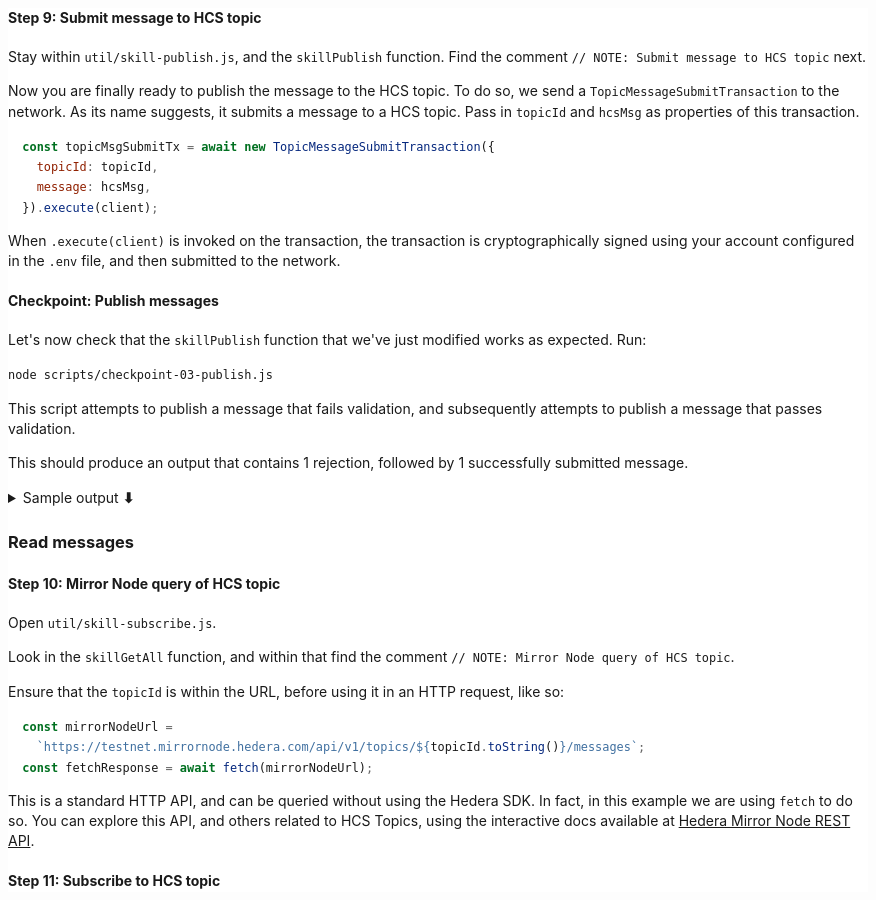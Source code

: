 #### Step 9: Submit message to HCS topic

Stay within `util/skill-publish.js`, and the `skillPublish` function. Find the comment `// NOTE: Submit message to HCS topic` next.

Now you are finally ready to publish the message to the HCS topic. To do so, we send a `TopicMessageSubmitTransaction` to the network. As its name suggests, it submits a message to a HCS topic. Pass in `topicId` and `hcsMsg` as properties of this transaction.

```js
  const topicMsgSubmitTx = await new TopicMessageSubmitTransaction({
    topicId: topicId,
    message: hcsMsg,
  }).execute(client);
```

When `.execute(client)` is invoked on the transaction, the transaction is cryptographically signed using your account configured in the `.env` file, and then submitted to the network.

#### Checkpoint: Publish messages

Let's now check that the `skillPublish` function that we've just modified works as expected. Run:

```shell
node scripts/checkpoint-03-publish.js
```

This script attempts to publish a message that fails validation, and subsequently attempts to publish a message that passes validation.

This should produce an output that contains 1 rejection, followed by 1 successfully submitted message.

<details><summary>Sample output <strong>⬇</strong></summary></details>

### Read messages

#### Step 10: Mirror Node query of HCS topic

Open `util/skill-subscribe.js`.

Look in the `skillGetAll` function, and within that find the comment `// NOTE: Mirror Node query of HCS topic`.

Ensure that the `topicId` is within the URL, before using it in an HTTP request, like so:

```js
  const mirrorNodeUrl =
    `https://testnet.mirrornode.hedera.com/api/v1/topics/${topicId.toString()}/messages`;
  const fetchResponse = await fetch(mirrorNodeUrl);
```

This is a standard HTTP API, and can be queried without using the Hedera SDK. In fact, in this example we are using `fetch` to do so. You can explore this API, and others related to HCS Topics, using the interactive docs available at [Hedera Mirror Node REST API](https://testnet.mirrornode.hedera.com/api/v1/docs/#/topics/listTopicMessagesById).

#### Step 11: Subscribe to HCS topic
